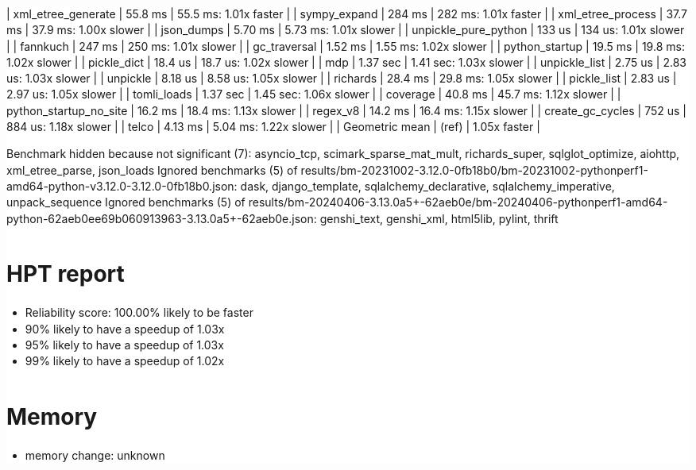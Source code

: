 | xml_etree_generate         | 55.8 ms                                                     | 55.5 ms: 1.01x faster                                                       |
| sympy_expand               | 284 ms                                                      | 282 ms: 1.01x faster                                                        |
| xml_etree_process          | 37.7 ms                                                     | 37.9 ms: 1.00x slower                                                       |
| json_dumps                 | 5.70 ms                                                     | 5.73 ms: 1.01x slower                                                       |
| unpickle_pure_python       | 133 us                                                      | 134 us: 1.01x slower                                                        |
| fannkuch                   | 247 ms                                                      | 250 ms: 1.01x slower                                                        |
| gc_traversal               | 1.52 ms                                                     | 1.55 ms: 1.02x slower                                                       |
| python_startup             | 19.5 ms                                                     | 19.8 ms: 1.02x slower                                                       |
| pickle_dict                | 18.4 us                                                     | 18.7 us: 1.02x slower                                                       |
| mdp                        | 1.37 sec                                                    | 1.41 sec: 1.03x slower                                                      |
| unpickle_list              | 2.75 us                                                     | 2.83 us: 1.03x slower                                                       |
| unpickle                   | 8.18 us                                                     | 8.58 us: 1.05x slower                                                       |
| richards                   | 28.4 ms                                                     | 29.8 ms: 1.05x slower                                                       |
| pickle_list                | 2.83 us                                                     | 2.97 us: 1.05x slower                                                       |
| tomli_loads                | 1.37 sec                                                    | 1.45 sec: 1.06x slower                                                      |
| coverage                   | 40.8 ms                                                     | 45.7 ms: 1.12x slower                                                       |
| python_startup_no_site     | 16.2 ms                                                     | 18.4 ms: 1.13x slower                                                       |
| regex_v8                   | 14.2 ms                                                     | 16.4 ms: 1.15x slower                                                       |
| create_gc_cycles           | 752 us                                                      | 884 us: 1.18x slower                                                        |
| telco                      | 4.13 ms                                                     | 5.04 ms: 1.22x slower                                                       |
| Geometric mean             | (ref)                                                       | 1.05x faster                                                                |

Benchmark hidden because not significant (7): asyncio_tcp, scimark_sparse_mat_mult, richards_super, sqlglot_optimize, aiohttp, xml_etree_parse, json_loads
Ignored benchmarks (5) of results/bm-20231002-3.12.0-0fb18b0/bm-20231002-pythonperf1-amd64-python-v3.12.0-3.12.0-0fb18b0.json: dask, django_template, sqlalchemy_declarative, sqlalchemy_imperative, unpack_sequence
Ignored benchmarks (5) of results/bm-20240406-3.13.0a5+-62aeb0e/bm-20240406-pythonperf1-amd64-python-62aeb0ee69b060913963-3.13.0a5+-62aeb0e.json: genshi_text, genshi_xml, html5lib, pylint, thrift

# HPT report

- Reliability score: 100.00% likely to be faster
- 90% likely to have a speedup of 1.03x
- 95% likely to have a speedup of 1.03x
- 99% likely to have a speedup of 1.02x

# Memory
- memory change: unknown